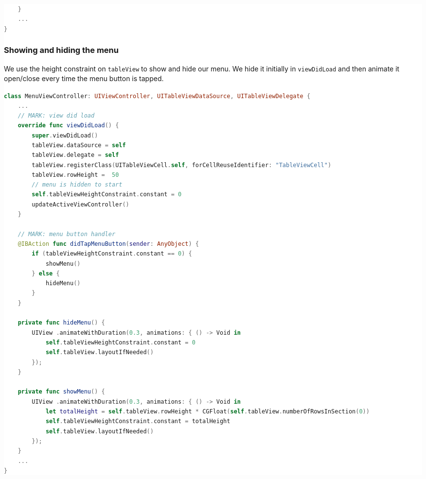 ```swift
    }
    ...
}
```

### Showing and hiding the menu
We use the height constraint on `tableView` to show and hide our menu.
We hide it initially in `viewDidLoad` and then animate it open/close
every time the menu button is tapped.

```swift
class MenuViewController: UIViewController, UITableViewDataSource, UITableViewDelegate {
    ...
    // MARK: view did load
    override func viewDidLoad() {
        super.viewDidLoad()
        tableView.dataSource = self
        tableView.delegate = self
        tableView.registerClass(UITableViewCell.self, forCellReuseIdentifier: "TableViewCell")
        tableView.rowHeight =  50
        // menu is hidden to start
        self.tableViewHeightConstraint.constant = 0
        updateActiveViewController()
    }

    // MARK: menu button handler
    @IBAction func didTapMenuButton(sender: AnyObject) {
        if (tableViewHeightConstraint.constant == 0) {
            showMenu()
        } else {
            hideMenu()
        }
    }

    private func hideMenu() {
        UIView .animateWithDuration(0.3, animations: { () -> Void in
            self.tableViewHeightConstraint.constant = 0
            self.tableView.layoutIfNeeded()
        });
    }

    private func showMenu() {
        UIView .animateWithDuration(0.3, animations: { () -> Void in
            let totalHeight = self.tableView.rowHeight * CGFloat(self.tableView.numberOfRowsInSection(0))
            self.tableViewHeightConstraint.constant = totalHeight
            self.tableView.layoutIfNeeded()
        });
    }
    ...
}
```
